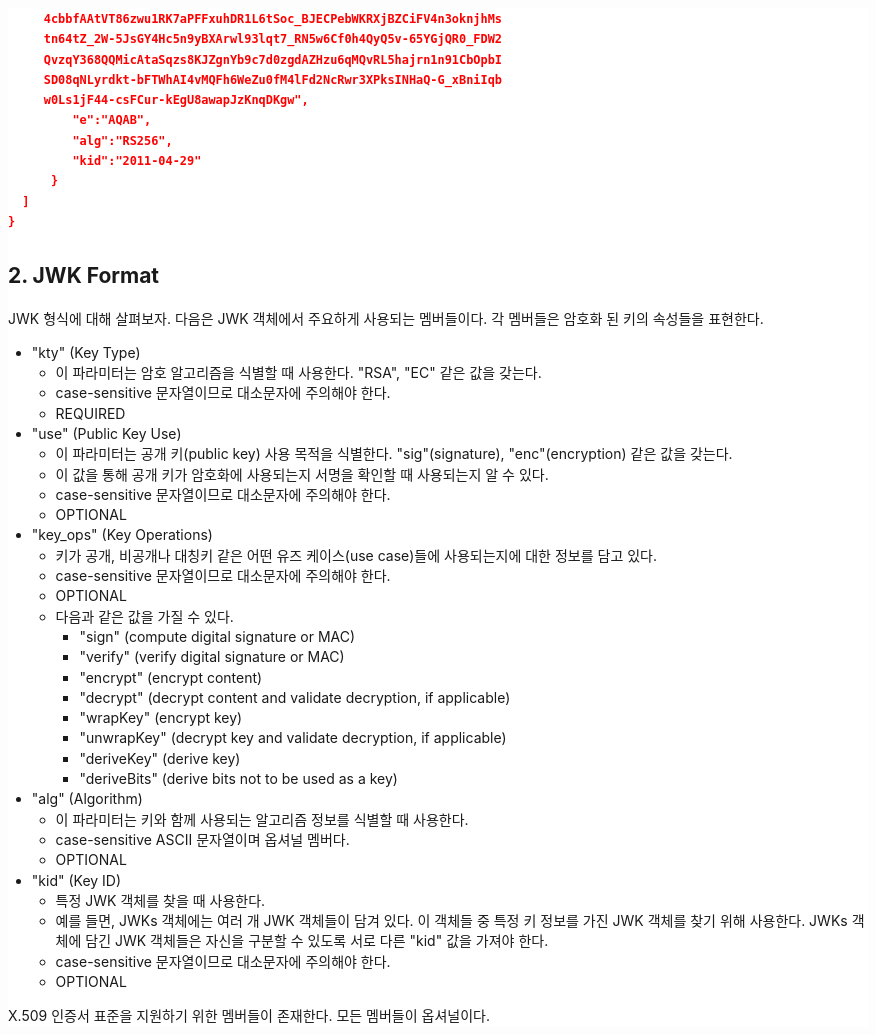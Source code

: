```json
     4cbbfAAtVT86zwu1RK7aPFFxuhDR1L6tSoc_BJECPebWKRXjBZCiFV4n3oknjhMs
     tn64tZ_2W-5JsGY4Hc5n9yBXArwl93lqt7_RN5w6Cf0h4QyQ5v-65YGjQR0_FDW2
     QvzqY368QQMicAtaSqzs8KJZgnYb9c7d0zgdAZHzu6qMQvRL5hajrn1n91CbOpbI
     SD08qNLyrdkt-bFTWhAI4vMQFh6WeZu0fM4lFd2NcRwr3XPksINHaQ-G_xBniIqb
     w0Ls1jF44-csFCur-kEgU8awapJzKnqDKgw",
         "e":"AQAB",
         "alg":"RS256",
         "kid":"2011-04-29"
      }
  ]
}
```

## 2. JWK Format

JWK 형식에 대해 살펴보자. 다음은 JWK 객체에서 주요하게 사용되는 멤버들이다. 각 멤버들은 암호화 된 키의 속성들을 표현한다.

- "kty" (Key Type)
  - 이 파라미터는 암호 알고리즘을 식별할 때 사용한다. "RSA", "EC" 같은 값을 갖는다. 
  - case-sensitive 문자열이므로 대소문자에 주의해야 한다.
  - REQUIRED
- "use" (Public Key Use)
  - 이 파라미터는 공개 키(public key) 사용 목적을 식별한다. "sig"(signature), "enc"(encryption) 같은 값을 갖는다. 
  - 이 값을 통해 공개 키가 암호화에 사용되는지 서명을 확인할 때 사용되는지 알 수 있다. 
  - case-sensitive 문자열이므로 대소문자에 주의해야 한다. 
  - OPTIONAL
- "key_ops" (Key Operations)
  - 키가 공개, 비공개나 대칭키 같은 어떤 유즈 케이스(use case)들에 사용되는지에 대한 정보를 담고 있다. 
  - case-sensitive 문자열이므로 대소문자에 주의해야 한다.
  - OPTIONAL
  - 다음과 같은 값을 가질 수 있다.
    - "sign" (compute digital signature or MAC)
    - "verify" (verify digital signature or MAC)
    - "encrypt" (encrypt content)
    - "decrypt" (decrypt content and validate decryption, if applicable)
    - "wrapKey" (encrypt key)
    - "unwrapKey" (decrypt key and validate decryption, if applicable)
    - "deriveKey" (derive key)
    - "deriveBits" (derive bits not to be used as a key)
- "alg" (Algorithm)
  - 이 파라미터는 키와 함께 사용되는 알고리즘 정보를 식별할 때 사용한다. 
  - case-sensitive ASCII 문자열이며 옵셔널 멤버다. 
  - OPTIONAL
- "kid" (Key ID)
  - 특정 JWK 객체를 찾을 때 사용한다. 
  - 예를 들면, JWKs 객체에는 여러 개 JWK 객체들이 담겨 있다. 이 객체들 중 특정 키 정보를 가진 JWK 객체를 찾기 위해 사용한다. JWKs 객체에 담긴 JWK 객체들은 자신을 구분할 수 있도록 서로 다른 "kid" 값을 가져야 한다. 
  - case-sensitive 문자열이므로 대소문자에 주의해야 한다.
  - OPTIONAL

X.509 인증서 표준을 지원하기 위한 멤버들이 존재한다. 모든 멤버들이 옵셔널이다.
